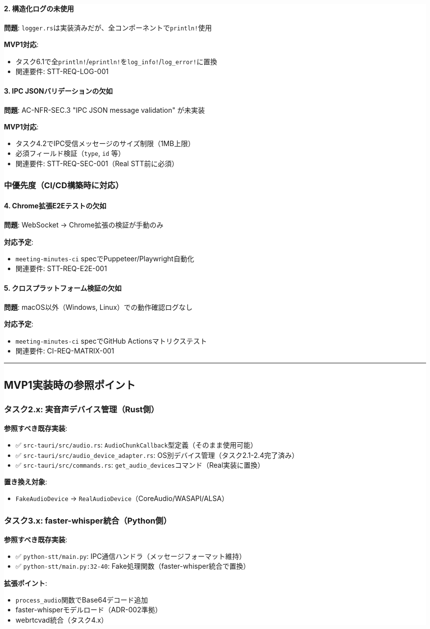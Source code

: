#### 2. 構造化ログの未使用
**問題**: `logger.rs`は実装済みだが、全コンポーネントで`println!`使用

**MVP1対応**:
- タスク6.1で全`println!`/`eprintln!`を`log_info!`/`log_error!`に置換
- 関連要件: STT-REQ-LOG-001

#### 3. IPC JSONバリデーションの欠如
**問題**: AC-NFR-SEC.3 "IPC JSON message validation" が未実装

**MVP1対応**:
- タスク4.2でIPC受信メッセージのサイズ制限（1MB上限）
- 必須フィールド検証（`type`, `id` 等）
- 関連要件: STT-REQ-SEC-001（Real STT前に必須）

### 中優先度（CI/CD構築時に対応）

#### 4. Chrome拡張E2Eテストの欠如
**問題**: WebSocket → Chrome拡張の検証が手動のみ

**対応予定**:
- `meeting-minutes-ci` specでPuppeteer/Playwright自動化
- 関連要件: STT-REQ-E2E-001

#### 5. クロスプラットフォーム検証の欠如
**問題**: macOS以外（Windows, Linux）での動作確認ログなし

**対応予定**:
- `meeting-minutes-ci` specでGitHub Actionsマトリクステスト
- 関連要件: CI-REQ-MATRIX-001

---

## MVP1実装時の参照ポイント

### タスク2.x: 実音声デバイス管理（Rust側）
**参照すべき既存実装**:
- ✅ `src-tauri/src/audio.rs`: `AudioChunkCallback`型定義（そのまま使用可能）
- ✅ `src-tauri/src/audio_device_adapter.rs`: OS別デバイス管理（タスク2.1-2.4完了済み）
- ✅ `src-tauri/src/commands.rs`: `get_audio_devices`コマンド（Real実装に置換）

**置き換え対象**:
- `FakeAudioDevice` → `RealAudioDevice`（CoreAudio/WASAPI/ALSA）

### タスク3.x: faster-whisper統合（Python側）
**参照すべき既存実装**:
- ✅ `python-stt/main.py`: IPC通信ハンドラ（メッセージフォーマット維持）
- ✅ `python-stt/main.py:32-40`: Fake処理関数（faster-whisper統合で置換）

**拡張ポイント**:
- `process_audio`関数でBase64デコード追加
- faster-whisperモデルロード（ADR-002準拠）
- webrtcvad統合（タスク4.x）
